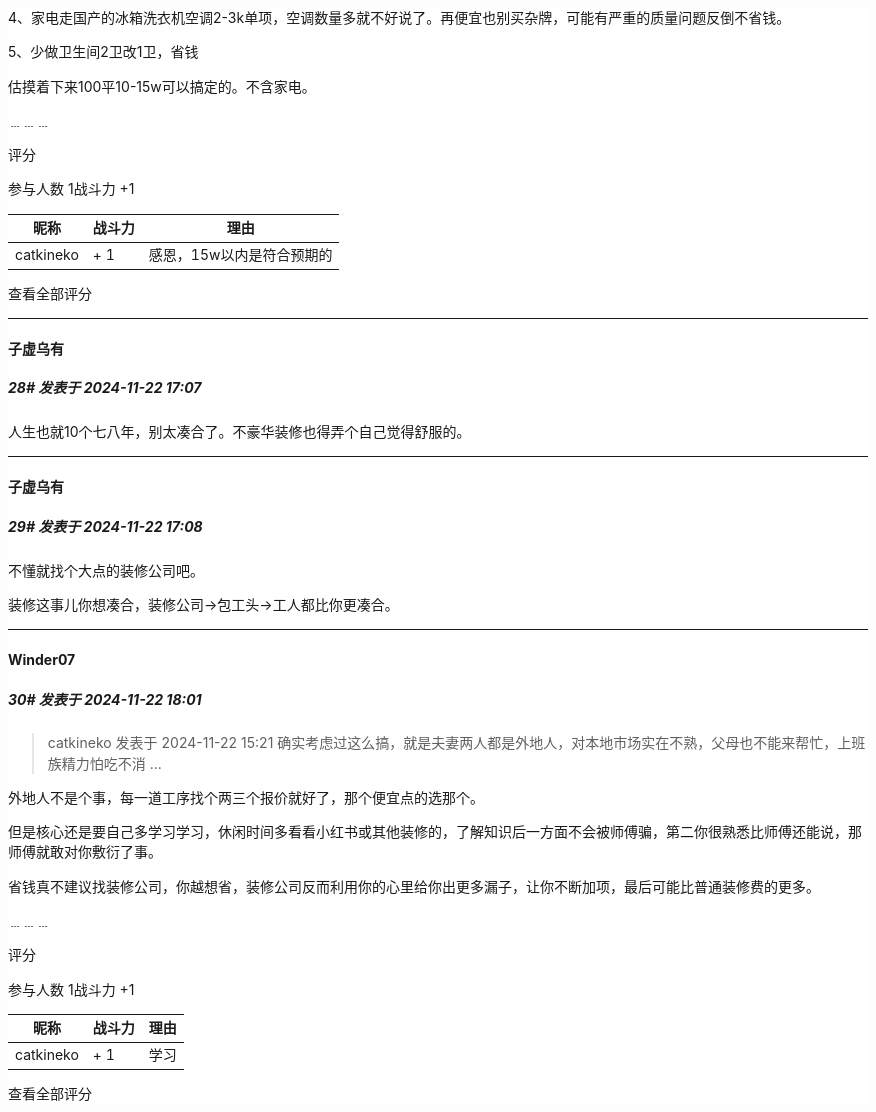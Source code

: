 4、家电走国产的冰箱洗衣机空调2-3k单项，空调数量多就不好说了。再便宜也别买杂牌，可能有严重的质量问题反倒不省钱。

5、少做卫生间2卫改1卫，省钱

估摸着下来100平10-15w可以搞定的。不含家电。

﹍﹍﹍

评分

 参与人数 1战斗力 +1

|昵称|战斗力|理由|
|----|---|---|
| catkineko| + 1|感恩，15w以内是符合预期的|

查看全部评分

*****

####  子虚乌有  
##### 28#       发表于 2024-11-22 17:07

人生也就10个七八年，别太凑合了。不豪华装修也得弄个自己觉得舒服的。

*****

####  子虚乌有  
##### 29#       发表于 2024-11-22 17:08

不懂就找个大点的装修公司吧。

装修这事儿你想凑合，装修公司-&gt;包工头-&gt;工人都比你更凑合。

*****

####  Winder07  
##### 30#       发表于 2024-11-22 18:01

<blockquote>catkineko 发表于 2024-11-22 15:21
确实考虑过这么搞，就是夫妻两人都是外地人，对本地市场实在不熟，父母也不能来帮忙，上班族精力怕吃不消 ...</blockquote>
外地人不是个事，每一道工序找个两三个报价就好了，那个便宜点的选那个。

但是核心还是要自己多学习学习，休闲时间多看看小红书或其他装修的，了解知识后一方面不会被师傅骗，第二你很熟悉比师傅还能说，那师傅就敢对你敷衍了事。

省钱真不建议找装修公司，你越想省，装修公司反而利用你的心里给你出更多漏子，让你不断加项，最后可能比普通装修费的更多。

﹍﹍﹍

评分

 参与人数 1战斗力 +1

|昵称|战斗力|理由|
|----|---|---|
| catkineko| + 1|学习|

查看全部评分
